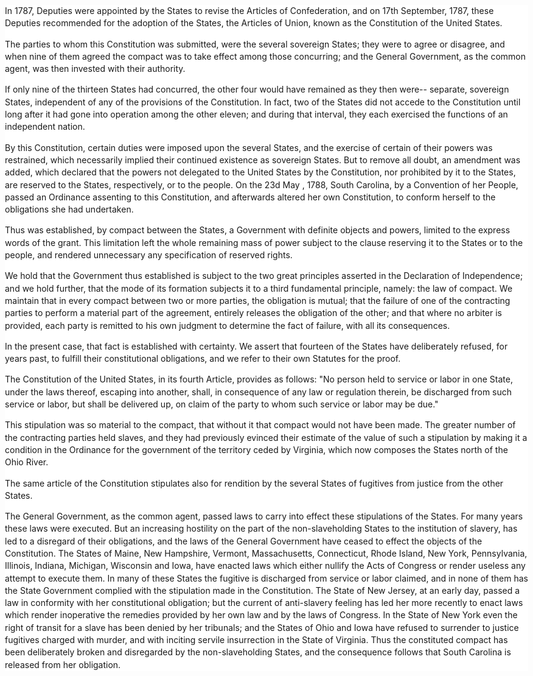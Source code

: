 In 1787, Deputies were appointed by the States to revise the Articles of Confederation, and on 17th September, 1787, these Deputies recommended for the adoption of the States, the Articles of Union, known as the Constitution of the United States.

The parties to whom this Constitution was submitted, were the several sovereign States; they were to agree or disagree, and when nine of them agreed the compact was to take effect among those concurring; and the General Government, as the common agent, was then invested with their authority.

If only nine of the thirteen States had concurred, the other four would have remained as they then were-- separate, sovereign States, independent of any of the provisions of the Constitution. In fact, two of the States did not accede to the Constitution until long after it had gone into operation among the other eleven; and during that interval, they each exercised the functions of an independent nation.

By this Constitution, certain duties were imposed upon the several States, and the exercise of certain of their powers was restrained, which necessarily implied their continued existence as sovereign States. But to remove all doubt, an amendment was added, which declared that the powers not delegated to the United States by the Constitution, nor prohibited by it to the States, are reserved to the States, respectively, or to the people. On the 23d May , 1788, South Carolina, by a Convention of her People, passed an Ordinance assenting to this Constitution, and afterwards altered her own Constitution, to conform herself to the obligations she had undertaken.

Thus was established, by compact between the States, a Government with definite objects and powers, limited to the express words of the grant. This limitation left the whole remaining mass of power subject to the clause reserving it to the States or to the people, and rendered unnecessary any specification of reserved rights.

We hold that the Government thus established is subject to the two great principles asserted in the Declaration of Independence; and we hold further, that the mode of its formation subjects it to a third fundamental principle, namely: the law of compact. We maintain that in every compact between two or more parties, the obligation is mutual; that the failure of one of the contracting parties to perform a material part of the agreement, entirely releases the obligation of the other; and that where no arbiter is provided, each party is remitted to his own judgment to determine the fact of failure, with all its consequences.

In the present case, that fact is established with certainty. We assert that fourteen of the States have deliberately refused, for years past, to fulfill their constitutional obligations, and we refer to their own Statutes for the proof.

The Constitution of the United States, in its fourth Article, provides as follows: "No person held to service or labor in one State, under the laws thereof, escaping into another, shall, in consequence of any law or regulation therein, be discharged from such service or labor, but shall be delivered up, on claim of the party to whom such service or labor may be due."

This stipulation was so material to the compact, that without it that compact would not have been made. The greater number of the contracting parties held slaves, and they had previously evinced their estimate of the value of such a stipulation by making it a condition in the Ordinance for the government of the territory ceded by Virginia, which now composes the States north of the Ohio River.

The same article of the Constitution stipulates also for rendition by the several States of fugitives from justice from the other States.

The General Government, as the common agent, passed laws to carry into effect these stipulations of the States. For many years these laws were executed. But an increasing hostility on the part of the non-slaveholding States to the institution of slavery, has led to a disregard of their obligations, and the laws of the General Government have ceased to effect the objects of the Constitution. The States of Maine, New Hampshire, Vermont, Massachusetts, Connecticut, Rhode Island, New York, Pennsylvania, Illinois, Indiana, Michigan, Wisconsin and Iowa, have enacted laws which either nullify the Acts of Congress or render useless any attempt to execute them. In many of these States the fugitive is discharged from service or labor claimed, and in none of them has the State Government complied with the stipulation made in the Constitution. The State of New Jersey, at an early day, passed a law in conformity with her constitutional obligation; but the current of anti-slavery feeling has led her more recently to enact laws which render inoperative the remedies provided by her own law and by the laws of Congress. In the State of New York even the right of transit for a slave has been denied by her tribunals; and the States of Ohio and Iowa have refused to surrender to justice fugitives charged with murder, and with inciting servile insurrection in the State of Virginia. Thus the constituted compact has been deliberately broken and disregarded by the non-slaveholding States, and the consequence follows that South Carolina is released from her obligation.